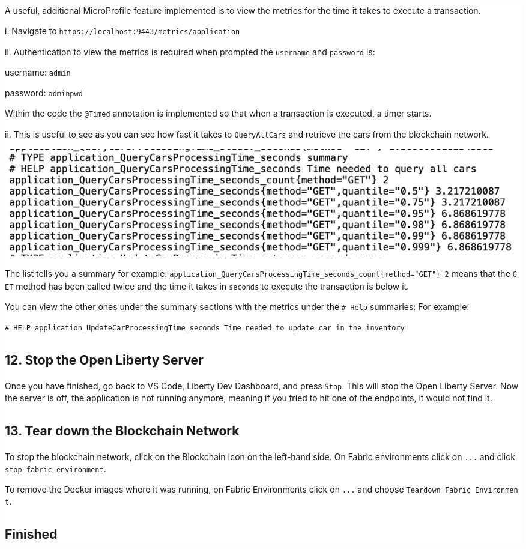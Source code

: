 A useful, additional MicroProfile feature implemented is to view the metrics for the time it takes to execute a transaction. 

i. Navigate to `https://localhost:9443/metrics/application` 

ii. Authentication to view the metrics is required when prompted the `username` and `password` is:

username: `admin`

password: `adminpwd`

Within the code the `@Timed` annotation is implemented so that when a transaction is executed, a timer starts. 

ii. This is useful to see as you can see how fast it takes to `QueryAllCars` and retrieve the cars from the blockchain network.

<img src="images/timed-function.png" alt="drawing" width="1000">   

The list tells you a summary for example: `application_QueryCarsProcessingTime_seconds_count{method="GET"} 2` means that the `GET` method has been called twice and the time it takes in `seconds` to execute the transaction is below it.

You can view the other ones under the summary sections with the metrics under the `# Help` summaries:
For example:

`# HELP application_UpdateCarProcessingTime_seconds Time needed to update car in the inventory`


## 12. Stop the Open Liberty Server

Once you have finished, go back to VS Code, Liberty Dev Dashboard, and press `Stop`. This will stop the Open Liberty Server. Now the server is off, the application is not running anymore, meaning if you tried to hit one of the endpoints, it would not find it.


## 13. Tear down the Blockchain Network

To stop the blockchain network, click on the Blockchain Icon on the left-hand side. On Fabric environments click on `...` and click `stop fabric environment`.

To remove the Docker images where it was running, on Fabric Environments click on `...` and choose `Teardown Fabric Environment`.

## Finished
